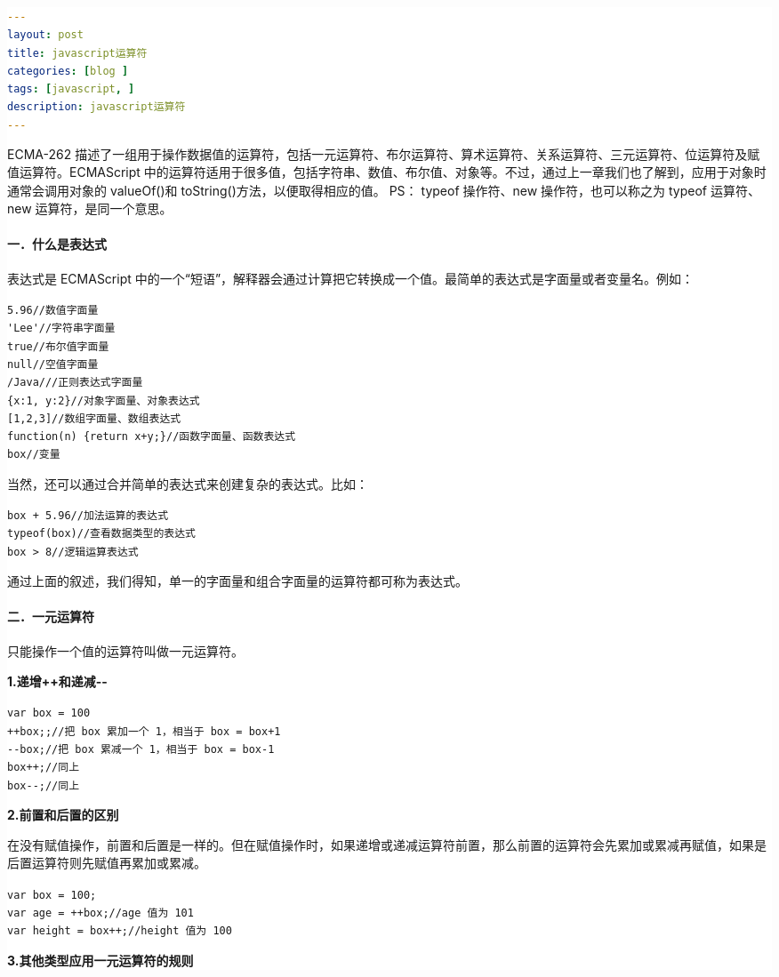 ```yaml
---
layout: post
title: javascript运算符
categories: [blog ]
tags: [javascript, ]
description: javascript运算符
---
```


ECMA-262 描述了一组用于操作数据值的运算符，包括一元运算符、布尔运算符、算术运算符、关系运算符、三元运算符、位运算符及赋值运算符。ECMAScript 中的运算符适用于很多值，包括字符串、数值、布尔值、对象等。不过，通过上一章我们也了解到，应用于对象时通常会调用对象的 valueOf()和 toString()方法，以便取得相应的值。
PS： typeof 操作符、new 操作符，也可以称之为 typeof 运算符、new 运算符，是同一个意思。

#### 一．什么是表达式

表达式是 ECMAScript 中的一个“短语”，解释器会通过计算把它转换成一个值。最简单的表达式是字面量或者变量名。例如：

	5.96//数值字面量
	'Lee'//字符串字面量
	true//布尔值字面量
	null//空值字面量
	/Java///正则表达式字面量
	{x:1, y:2}//对象字面量、对象表达式
	[1,2,3]//数组字面量、数组表达式
	function(n) {return x+y;}//函数字面量、函数表达式
	box//变量

当然，还可以通过合并简单的表达式来创建复杂的表达式。比如：

	box + 5.96//加法运算的表达式
	typeof(box)//查看数据类型的表达式
	box > 8//逻辑运算表达式

通过上面的叙述，我们得知，单一的字面量和组合字面量的运算符都可称为表达式。

#### 二．一元运算符

只能操作一个值的运算符叫做一元运算符。

**1.递增++和递减--**

	var box = 100
	++box;;//把 box 累加一个 1，相当于 box = box+1
	--box;//把 box 累减一个 1，相当于 box = box-1
	box++;//同上
	box--;//同上

**2.前置和后置的区别**

在没有赋值操作，前置和后置是一样的。但在赋值操作时，如果递增或递减运算符前置，那么前置的运算符会先累加或累减再赋值，如果是后置运算符则先赋值再累加或累减。

	var box = 100;
	var age = ++box;//age 值为 101
	var height = box++;//height 值为 100

**3.其他类型应用一元运算符的规则**
